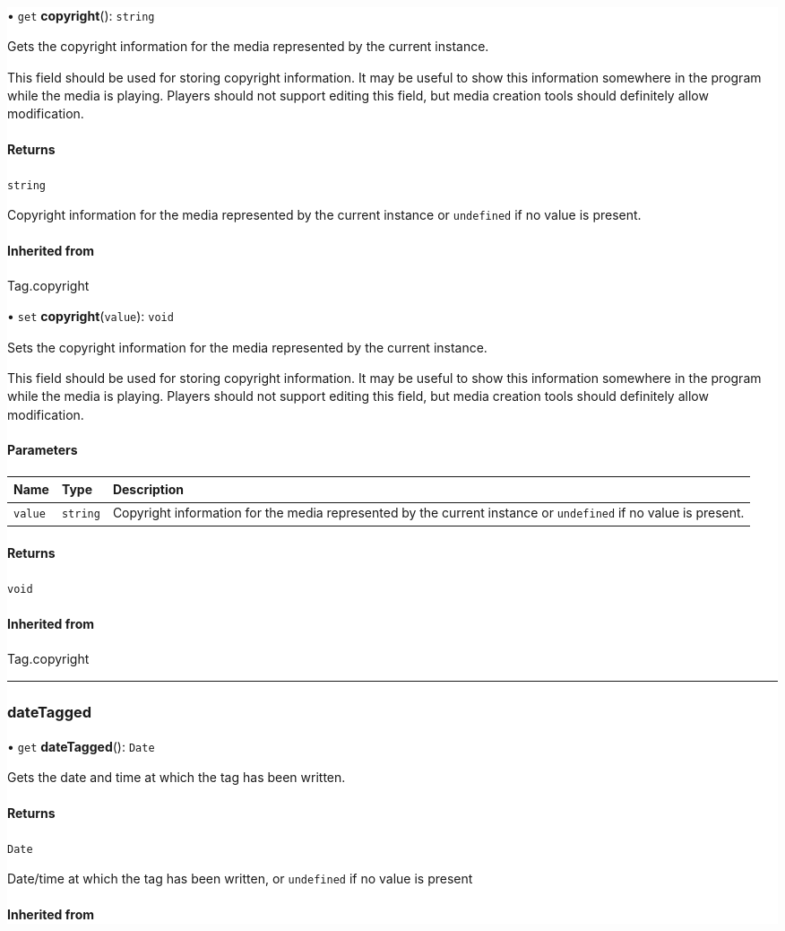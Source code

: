 • `get` **copyright**(): `string`

Gets the copyright information for the media represented by the current instance.

This field should be used for storing copyright information. It may be useful to show
this information somewhere in the program while the media is playing.
Players should not support editing this field, but media creation tools should
definitely allow modification.

#### Returns

`string`

Copyright information for the media represented by the current instance or
`undefined` if no value is present.

#### Inherited from

Tag.copyright

• `set` **copyright**(`value`): `void`

Sets the copyright information for the media represented by the current instance.

This field should be used for storing copyright information. It may be useful to show
this information somewhere in the program while the media is playing.
Players should not support editing this field, but media creation tools should
definitely allow modification.

#### Parameters

| Name    | Type     | Description                                                                                                    |
| :------ | :------- | :------------------------------------------------------------------------------------------------------------- |
| `value` | `string` | Copyright information for the media represented by the current instance or `undefined` if no value is present. |

#### Returns

`void`

#### Inherited from

Tag.copyright

---

### dateTagged

• `get` **dateTagged**(): `Date`

Gets the date and time at which the tag has been written.

#### Returns

`Date`

Date/time at which the tag has been written, or `undefined` if no value is present

#### Inherited from
